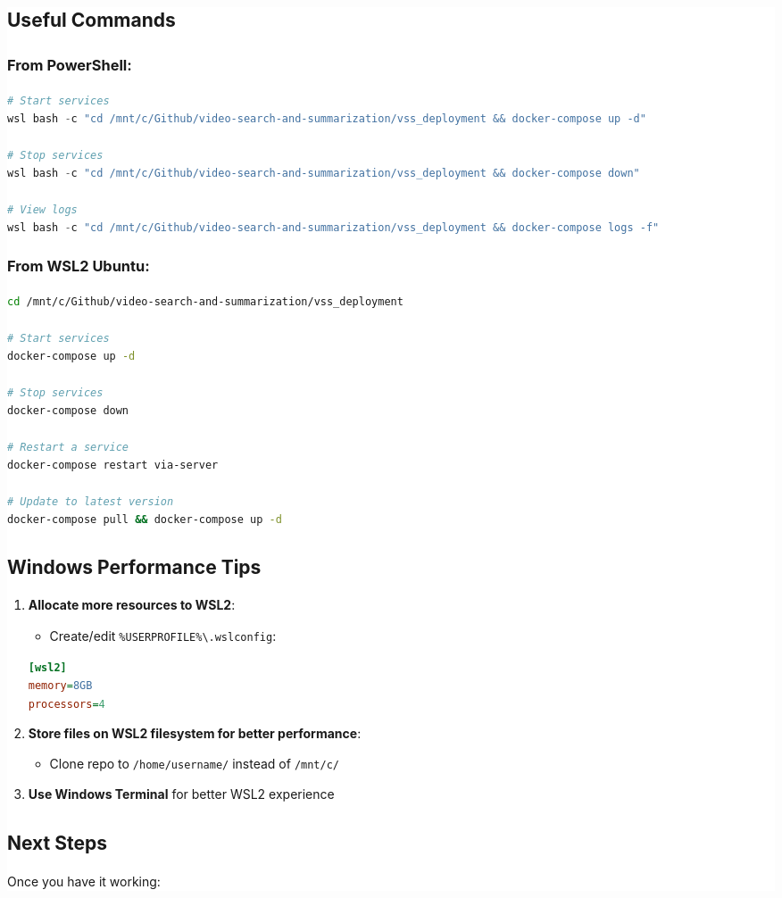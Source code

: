 ## Useful Commands

### From PowerShell:
```powershell
# Start services
wsl bash -c "cd /mnt/c/Github/video-search-and-summarization/vss_deployment && docker-compose up -d"

# Stop services  
wsl bash -c "cd /mnt/c/Github/video-search-and-summarization/vss_deployment && docker-compose down"

# View logs
wsl bash -c "cd /mnt/c/Github/video-search-and-summarization/vss_deployment && docker-compose logs -f"
```

### From WSL2 Ubuntu:
```bash
cd /mnt/c/Github/video-search-and-summarization/vss_deployment

# Start services
docker-compose up -d

# Stop services  
docker-compose down

# Restart a service
docker-compose restart via-server

# Update to latest version
docker-compose pull && docker-compose up -d
```

## Windows Performance Tips

1. **Allocate more resources to WSL2**:
   - Create/edit `%USERPROFILE%\.wslconfig`:
   ```ini
   [wsl2]
   memory=8GB
   processors=4
   ```

2. **Store files on WSL2 filesystem for better performance**:
   - Clone repo to `/home/username/` instead of `/mnt/c/`

3. **Use Windows Terminal** for better WSL2 experience

## Next Steps

Once you have it working:
